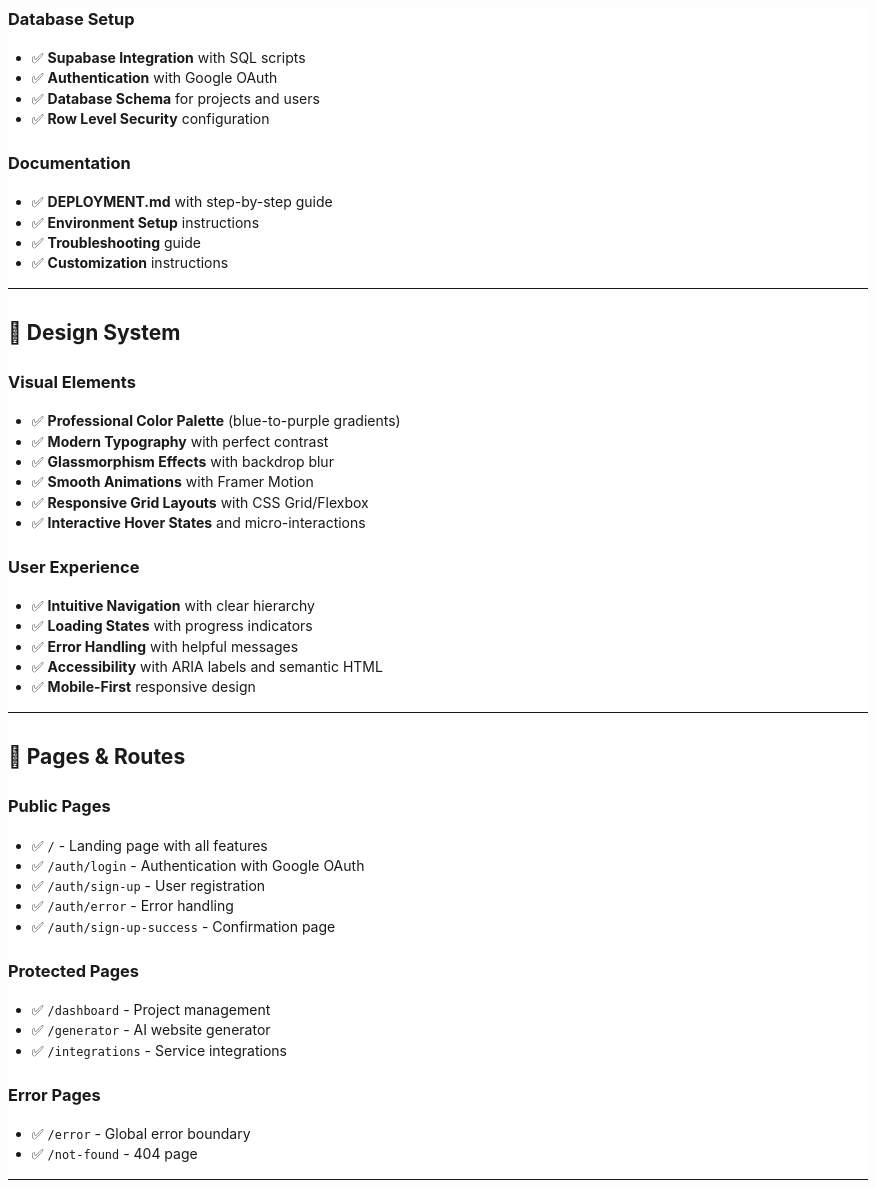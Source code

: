 ### **Database Setup**
- ✅ **Supabase Integration** with SQL scripts
- ✅ **Authentication** with Google OAuth
- ✅ **Database Schema** for projects and users
- ✅ **Row Level Security** configuration

### **Documentation**
- ✅ **DEPLOYMENT.md** with step-by-step guide
- ✅ **Environment Setup** instructions
- ✅ **Troubleshooting** guide
- ✅ **Customization** instructions

---

## 🎨 **Design System**

### **Visual Elements**
- ✅ **Professional Color Palette** (blue-to-purple gradients)
- ✅ **Modern Typography** with perfect contrast
- ✅ **Glassmorphism Effects** with backdrop blur
- ✅ **Smooth Animations** with Framer Motion
- ✅ **Responsive Grid Layouts** with CSS Grid/Flexbox
- ✅ **Interactive Hover States** and micro-interactions

### **User Experience**
- ✅ **Intuitive Navigation** with clear hierarchy
- ✅ **Loading States** with progress indicators
- ✅ **Error Handling** with helpful messages
- ✅ **Accessibility** with ARIA labels and semantic HTML
- ✅ **Mobile-First** responsive design

---

## 📱 **Pages & Routes**

### **Public Pages**
- ✅ `/` - Landing page with all features
- ✅ `/auth/login` - Authentication with Google OAuth
- ✅ `/auth/sign-up` - User registration
- ✅ `/auth/error` - Error handling
- ✅ `/auth/sign-up-success` - Confirmation page

### **Protected Pages**
- ✅ `/dashboard` - Project management
- ✅ `/generator` - AI website generator
- ✅ `/integrations` - Service integrations

### **Error Pages**
- ✅ `/error` - Global error boundary
- ✅ `/not-found` - 404 page

---
